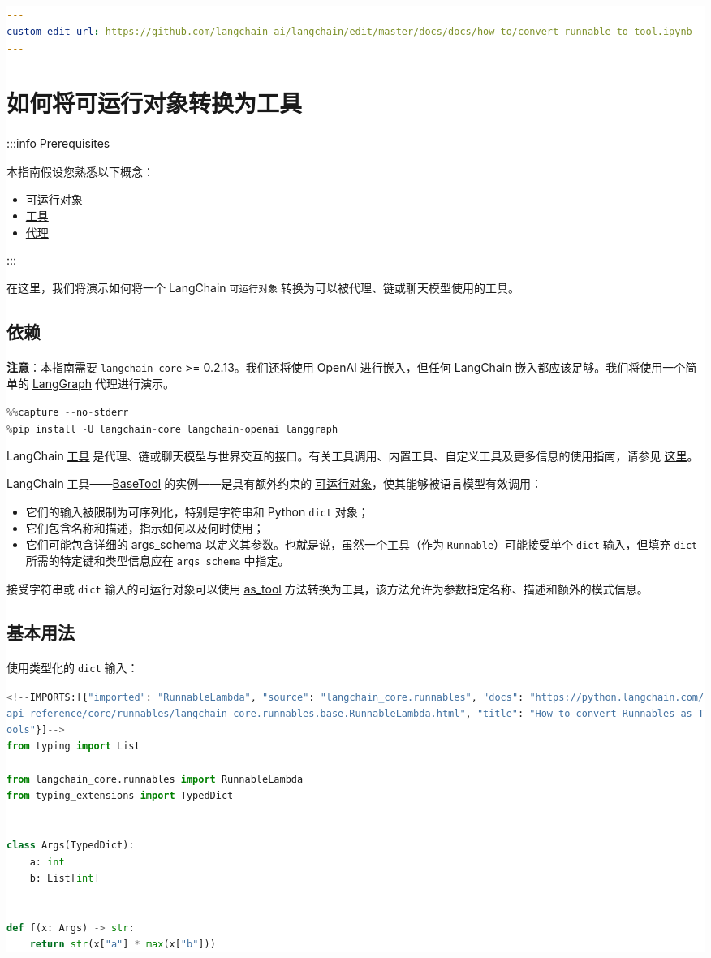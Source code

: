 ```yaml
---
custom_edit_url: https://github.com/langchain-ai/langchain/edit/master/docs/docs/how_to/convert_runnable_to_tool.ipynb
---
```

# 如何将可运行对象转换为工具

:::info Prerequisites

本指南假设您熟悉以下概念：

- [可运行对象](/docs/concepts#runnable-interface)
- [工具](/docs/concepts#tools)
- [代理](/docs/tutorials/agents)

:::

在这里，我们将演示如何将一个 LangChain `可运行对象` 转换为可以被代理、链或聊天模型使用的工具。

## 依赖

**注意**：本指南需要 `langchain-core` >= 0.2.13。我们还将使用 [OpenAI](/docs/integrations/platforms/openai/) 进行嵌入，但任何 LangChain 嵌入都应该足够。我们将使用一个简单的 [LangGraph](https://langchain-ai.github.io/langgraph/) 代理进行演示。


```python
%%capture --no-stderr
%pip install -U langchain-core langchain-openai langgraph
```

LangChain [工具](/docs/concepts#tools) 是代理、链或聊天模型与世界交互的接口。有关工具调用、内置工具、自定义工具及更多信息的使用指南，请参见 [这里](/docs/how_to/#tools)。

LangChain 工具——[BaseTool](https://python.langchain.com/api_reference/core/tools/langchain_core.tools.BaseTool.html) 的实例——是具有额外约束的 [可运行对象](/docs/concepts/#runnable-interface)，使其能够被语言模型有效调用：

- 它们的输入被限制为可序列化，特别是字符串和 Python `dict` 对象；
- 它们包含名称和描述，指示如何以及何时使用；
- 它们可能包含详细的 [args_schema](https://python.langchain.com/docs/how_to/custom_tools/) 以定义其参数。也就是说，虽然一个工具（作为 `Runnable`）可能接受单个 `dict` 输入，但填充 `dict` 所需的特定键和类型信息应在 `args_schema` 中指定。

接受字符串或 `dict` 输入的可运行对象可以使用 [as_tool](https://python.langchain.com/api_reference/core/runnables/langchain_core.runnables.base.Runnable.html#langchain_core.runnables.base.Runnable.as_tool) 方法转换为工具，该方法允许为参数指定名称、描述和额外的模式信息。

## 基本用法

使用类型化的 `dict` 输入：


```python
<!--IMPORTS:[{"imported": "RunnableLambda", "source": "langchain_core.runnables", "docs": "https://python.langchain.com/api_reference/core/runnables/langchain_core.runnables.base.RunnableLambda.html", "title": "How to convert Runnables as Tools"}]-->
from typing import List

from langchain_core.runnables import RunnableLambda
from typing_extensions import TypedDict


class Args(TypedDict):
    a: int
    b: List[int]


def f(x: Args) -> str:
    return str(x["a"] * max(x["b"]))
```